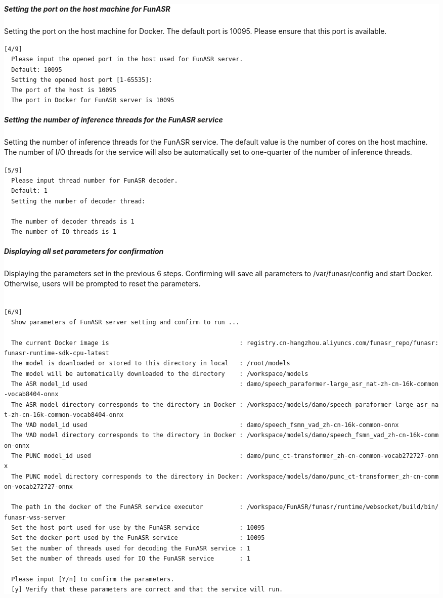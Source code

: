 ##### Setting the port on the host machine for FunASR

Setting the port on the host machine for Docker. The default port is 10095. Please ensure that this port is available.

```text
[4/9]
  Please input the opened port in the host used for FunASR server.
  Default: 10095
  Setting the opened host port [1-65535]: 
  The port of the host is 10095
  The port in Docker for FunASR server is 10095
```


##### Setting the number of inference threads for the FunASR service

Setting the number of inference threads for the FunASR service. The default value is the number of cores on the host machine. The number of I/O threads for the service will also be automatically set to one-quarter of the number of inference threads.

```text
[5/9]
  Please input thread number for FunASR decoder.
  Default: 1
  Setting the number of decoder thread: 

  The number of decoder threads is 1
  The number of IO threads is 1
```

##### Displaying all set parameters for confirmation

Displaying the parameters set in the previous 6 steps. Confirming will save all parameters to /var/funasr/config and start Docker. Otherwise, users will be prompted to reset the parameters.

```text

[6/9]
  Show parameters of FunASR server setting and confirm to run ...

  The current Docker image is                                    : registry.cn-hangzhou.aliyuncs.com/funasr_repo/funasr:funasr-runtime-sdk-cpu-latest
  The model is downloaded or stored to this directory in local   : /root/models
  The model will be automatically downloaded to the directory    : /workspace/models
  The ASR model_id used                                          : damo/speech_paraformer-large_asr_nat-zh-cn-16k-common-vocab8404-onnx
  The ASR model directory corresponds to the directory in Docker : /workspace/models/damo/speech_paraformer-large_asr_nat-zh-cn-16k-common-vocab8404-onnx
  The VAD model_id used                                          : damo/speech_fsmn_vad_zh-cn-16k-common-onnx
  The VAD model directory corresponds to the directory in Docker : /workspace/models/damo/speech_fsmn_vad_zh-cn-16k-common-onnx
  The PUNC model_id used                                         : damo/punc_ct-transformer_zh-cn-common-vocab272727-onnx
  The PUNC model directory corresponds to the directory in Docker: /workspace/models/damo/punc_ct-transformer_zh-cn-common-vocab272727-onnx

  The path in the docker of the FunASR service executor          : /workspace/FunASR/funasr/runtime/websocket/build/bin/funasr-wss-server
  Set the host port used for use by the FunASR service           : 10095
  Set the docker port used by the FunASR service                 : 10095
  Set the number of threads used for decoding the FunASR service : 1
  Set the number of threads used for IO the FunASR service       : 1

  Please input [Y/n] to confirm the parameters.
  [y] Verify that these parameters are correct and that the service will run.
```

[//]: # (Due to network restrictions, the download of the funasr-runtime-deploy.sh one-click deployment tool may not proceed smoothly. If the tool has not been downloaded and entered into the one-click deployment tool after several seconds, please terminate it with Ctrl + C and run the following command again.)